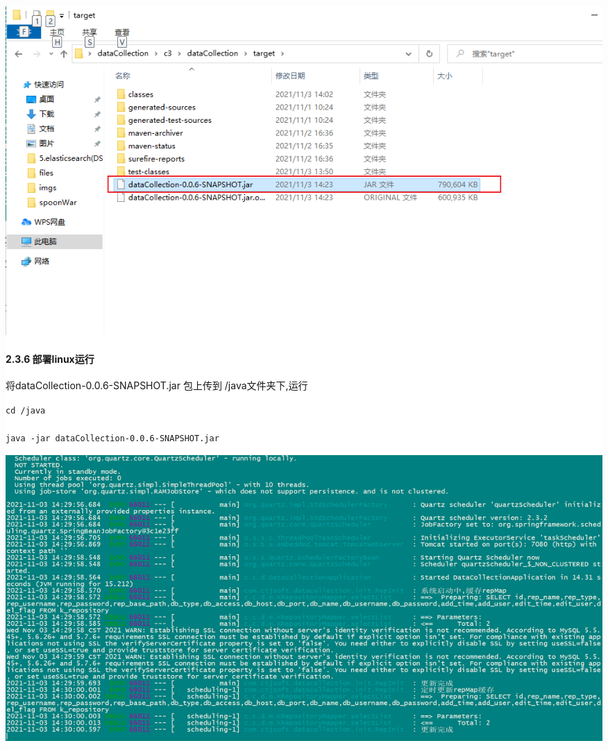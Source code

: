 ![](./img/operationManual/14.png)



#### 2.3.6 部署linux运行

将dataCollection-0.0.6-SNAPSHOT.jar 包上传到 /java文件夹下,运行

```shell
cd /java

java -jar dataCollection-0.0.6-SNAPSHOT.jar
```

![](./img/operationManual/15.png)
